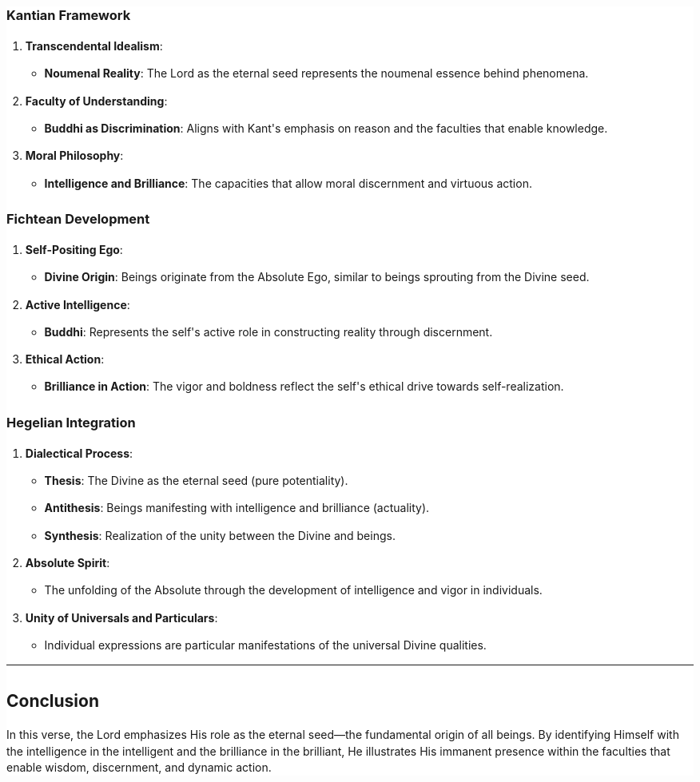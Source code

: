 ### Kantian Framework

1. **Transcendental Idealism**:

   - **Noumenal Reality**: The Lord as the eternal seed represents the noumenal essence behind phenomena.

2. **Faculty of Understanding**:

   - **Buddhi as Discrimination**: Aligns with Kant's emphasis on reason and the faculties that enable knowledge.

3. **Moral Philosophy**:

   - **Intelligence and Brilliance**: The capacities that allow moral discernment and virtuous action.

### Fichtean Development

1. **Self-Positing Ego**:

   - **Divine Origin**: Beings originate from the Absolute Ego, similar to beings sprouting from the Divine seed.

2. **Active Intelligence**:

   - **Buddhi**: Represents the self's active role in constructing reality through discernment.

3. **Ethical Action**:

   - **Brilliance in Action**: The vigor and boldness reflect the self's ethical drive towards self-realization.

### Hegelian Integration

1. **Dialectical Process**:

   - **Thesis**: The Divine as the eternal seed (pure potentiality).

   - **Antithesis**: Beings manifesting with intelligence and brilliance (actuality).

   - **Synthesis**: Realization of the unity between the Divine and beings.

2. **Absolute Spirit**:

   - The unfolding of the Absolute through the development of intelligence and vigor in individuals.

3. **Unity of Universals and Particulars**:

   - Individual expressions are particular manifestations of the universal Divine qualities.

---

## Conclusion

In this verse, the Lord emphasizes His role as the eternal seed—the fundamental origin of all beings. By identifying Himself with the intelligence in the intelligent and the brilliance in the brilliant, He illustrates His immanent presence within the faculties that enable wisdom, discernment, and dynamic action.
